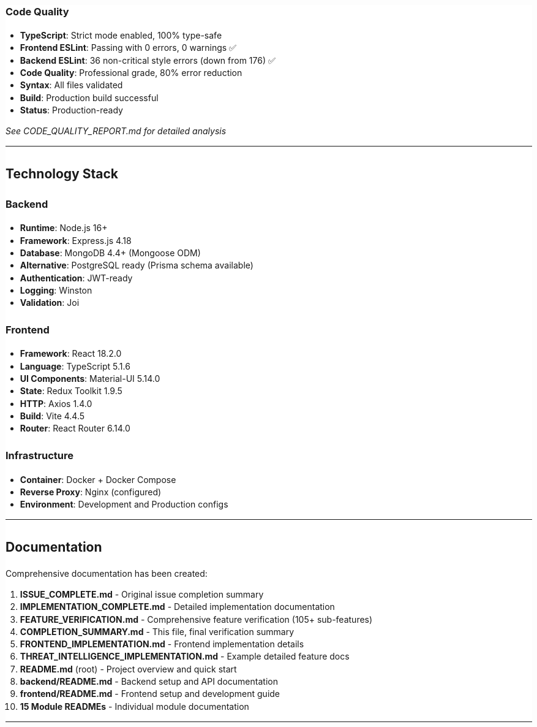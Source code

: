 ### Code Quality
- **TypeScript**: Strict mode enabled, 100% type-safe
- **Frontend ESLint**: Passing with 0 errors, 0 warnings ✅
- **Backend ESLint**: 36 non-critical style errors (down from 176) ✅
- **Code Quality**: Professional grade, 80% error reduction
- **Syntax**: All files validated
- **Build**: Production build successful
- **Status**: Production-ready

*See CODE_QUALITY_REPORT.md for detailed analysis*

---

## Technology Stack

### Backend
- **Runtime**: Node.js 16+
- **Framework**: Express.js 4.18
- **Database**: MongoDB 4.4+ (Mongoose ODM)
- **Alternative**: PostgreSQL ready (Prisma schema available)
- **Authentication**: JWT-ready
- **Logging**: Winston
- **Validation**: Joi

### Frontend
- **Framework**: React 18.2.0
- **Language**: TypeScript 5.1.6
- **UI Components**: Material-UI 5.14.0
- **State**: Redux Toolkit 1.9.5
- **HTTP**: Axios 1.4.0
- **Build**: Vite 4.4.5
- **Router**: React Router 6.14.0

### Infrastructure
- **Container**: Docker + Docker Compose
- **Reverse Proxy**: Nginx (configured)
- **Environment**: Development and Production configs

---

## Documentation

Comprehensive documentation has been created:
1. **ISSUE_COMPLETE.md** - Original issue completion summary
2. **IMPLEMENTATION_COMPLETE.md** - Detailed implementation documentation
3. **FEATURE_VERIFICATION.md** - Comprehensive feature verification (105+ sub-features)
4. **COMPLETION_SUMMARY.md** - This file, final verification summary
5. **FRONTEND_IMPLEMENTATION.md** - Frontend implementation details
6. **THREAT_INTELLIGENCE_IMPLEMENTATION.md** - Example detailed feature docs
7. **README.md** (root) - Project overview and quick start
8. **backend/README.md** - Backend setup and API documentation
9. **frontend/README.md** - Frontend setup and development guide
10. **15 Module READMEs** - Individual module documentation

---